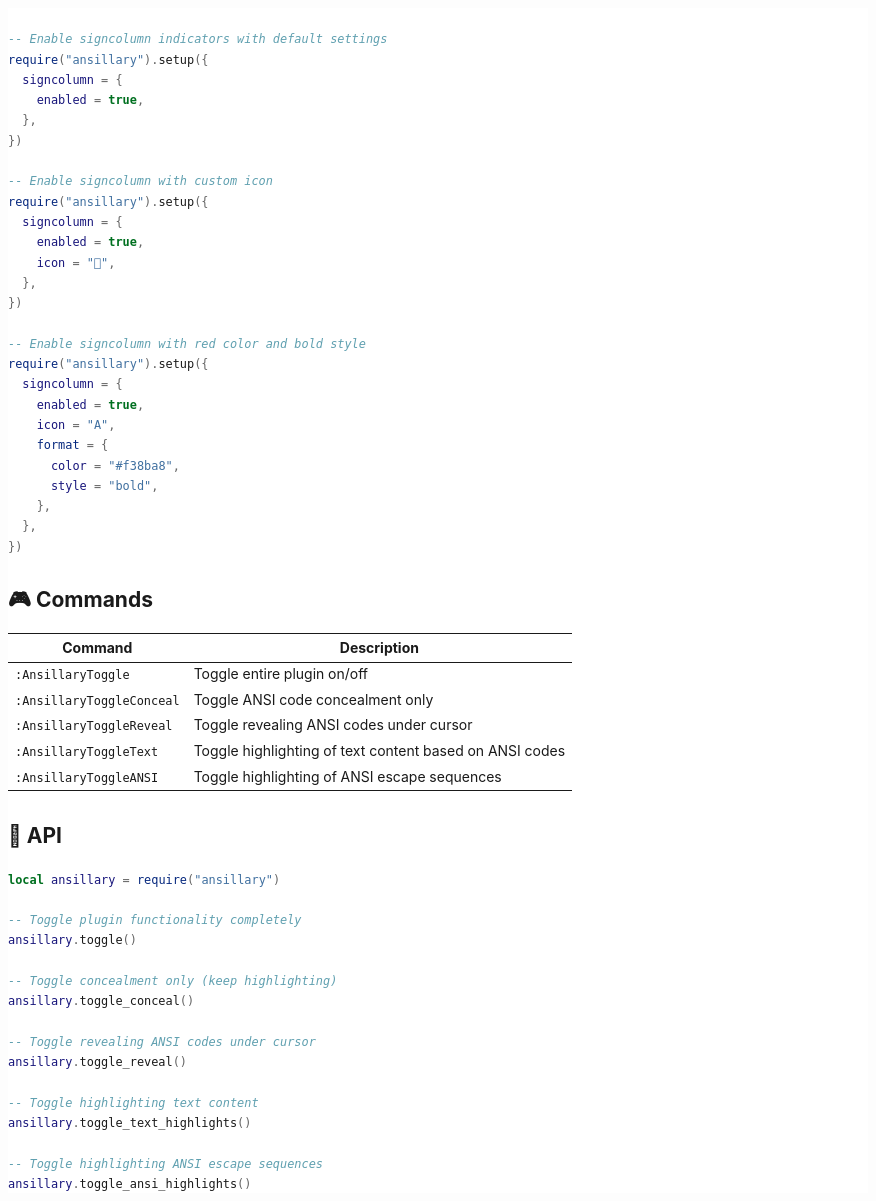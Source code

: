 ```lua

-- Enable signcolumn indicators with default settings
require("ansillary").setup({
  signcolumn = {
    enabled = true,
  },
})

-- Enable signcolumn with custom icon
require("ansillary").setup({
  signcolumn = {
    enabled = true,
    icon = "🌈",
  },
})

-- Enable signcolumn with red color and bold style
require("ansillary").setup({
  signcolumn = {
    enabled = true,
    icon = "A",
    format = {
      color = "#f38ba8",
      style = "bold",
    },
  },
})
```

## 🎮 Commands

| Command | Description |
|---------|-------------|
| `:AnsillaryToggle` | Toggle entire plugin on/off |
| `:AnsillaryToggleConceal` | Toggle ANSI code concealment only |
| `:AnsillaryToggleReveal` | Toggle revealing ANSI codes under cursor |
| `:AnsillaryToggleText` | Toggle highlighting of text content based on ANSI codes |
| `:AnsillaryToggleANSI` | Toggle highlighting of ANSI escape sequences |

## 🔗 API

```lua
local ansillary = require("ansillary")

-- Toggle plugin functionality completely
ansillary.toggle()

-- Toggle concealment only (keep highlighting)
ansillary.toggle_conceal()

-- Toggle revealing ANSI codes under cursor
ansillary.toggle_reveal()

-- Toggle highlighting text content
ansillary.toggle_text_highlights()

-- Toggle highlighting ANSI escape sequences
ansillary.toggle_ansi_highlights()
```

